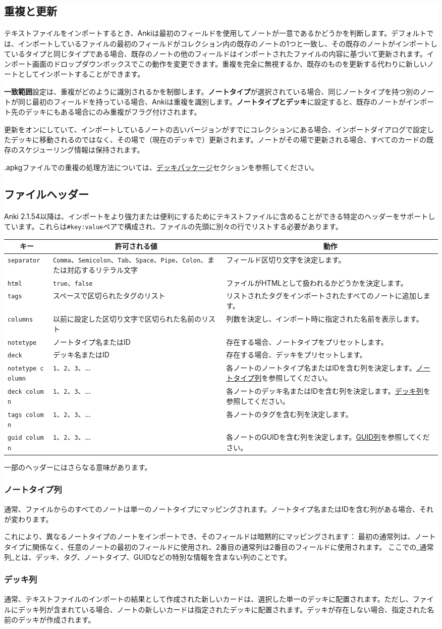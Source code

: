 ## 重複と更新

テキストファイルをインポートするとき、Ankiは最初のフィールドを使用してノートが一意であるかどうかを判断します。デフォルトでは、インポートしているファイルの最初のフィールドがコレクション内の既存のノートの1つと一致し、その既存のノートがインポートしているタイプと同じタイプである場合、既存のノートの他のフィールドはインポートされたファイルの内容に基づいて更新されます。インポート画面のドロップダウンボックスでこの動作を変更できます。重複を完全に無視するか、既存のものを更新する代わりに新しいノートとしてインポートすることができます。

**一致範囲**設定は、重複がどのように識別されるかを制御します。**ノートタイプ**が選択されている場合、同じノートタイプを持つ別のノートが同じ最初のフィールドを持っている場合、Ankiは重複を識別します。**ノートタイプとデッキ**に設定すると、既存のノートがインポート先のデッキにもある場合にのみ重複がフラグ付けされます。

更新をオンにしていて、インポートしているノートの古いバージョンがすでにコレクションにある場合、インポートダイアログで設定したデッキに移動されるのではなく、その場で（現在のデッキで）更新されます。ノートがその場で更新される場合、すべてのカードの既存のスケジューリング情報は保持されます。

.apkgファイルでの重複の処理方法については、[デッキパッケージ](../exporting.md#パッケージデッキ)セクションを参照してください。

## ファイルヘッダー

Anki 2.1.54以降は、インポートをより強力または便利にするためにテキストファイルに含めることができる特定のヘッダーをサポートしています。これらは`#key:value`ペアで構成され、ファイルの先頭に別々の行でリストする必要があります。

| キー              | 許可される値                                                                               | 動作                                                                                                            |
| ----------------- | ------------------------------------------------------------------------------------------ | --------------------------------------------------------------------------------------------------------------- |
| `separator`       | `Comma`、`Semicolon`、`Tab`、`Space`、`Pipe`、`Colon`、または対応するリテラル文字         | フィールド区切り文字を決定します。                                                                              |
| `html`            | `true`、`false`                                                                            | ファイルがHTMLとして扱われるかどうかを決定します。                                                              |
| `tags`            | スペースで区切られたタグのリスト                                                           | リストされたタグをインポートされたすべてのノートに追加します。                                                  |
| `columns`         | 以前に設定した区切り文字で区切られた名前のリスト                                           | 列数を決定し、インポート時に指定された名前を表示します。                                                        |
| `notetype`        | ノートタイプ名またはID                                                                     | 存在する場合、ノートタイプをプリセットします。                                                                  |
| `deck`            | デッキ名またはID                                                                           | 存在する場合、デッキをプリセットします。                                                                        |
| `notetype column` | `1`、`2`、`3`、...                                                                         | 各ノートのノートタイプ名またはIDを含む列を決定します。[ノートタイプ列](#ノートタイプ列)を参照してください。      |
| `deck column`     | `1`、`2`、`3`、...                                                                         | 各ノートのデッキ名またはIDを含む列を決定します。[デッキ列](#デッキ列)を参照してください。                       |
| `tags column`     | `1`、`2`、`3`、...                                                                         | 各ノートのタグを含む列を決定します。                                                                            |
| `guid column`     | `1`、`2`、`3`、...                                                                         | 各ノートのGUIDを含む列を決定します。[GUID列](#guid列)を参照してください。                                       |

一部のヘッダーにはさらなる意味があります。

### ノートタイプ列

通常、ファイルからのすべてのノートは単一のノートタイプにマッピングされます。ノートタイプ名またはIDを含む列がある場合、それが変わります。

これにより、異なるノートタイプのノートをインポートでき、そのフィールドは暗黙的にマッピングされます：
最初の通常列は、ノートタイプに関係なく、任意のノートの最初のフィールドに使用され、2番目の通常列は2番目のフィールドに使用されます。
ここでの_通常列_とは、デッキ、タグ、ノートタイプ、GUIDなどの特別な情報を含まない列のことです。

### デッキ列

通常、テキストファイルのインポートの結果として作成された新しいカードは、選択した単一のデッキに配置されます。ただし、ファイルにデッキ列が含まれている場合、ノートの新しいカードは指定されたデッキに配置されます。デッキが存在しない場合、指定された名前のデッキが作成されます。
